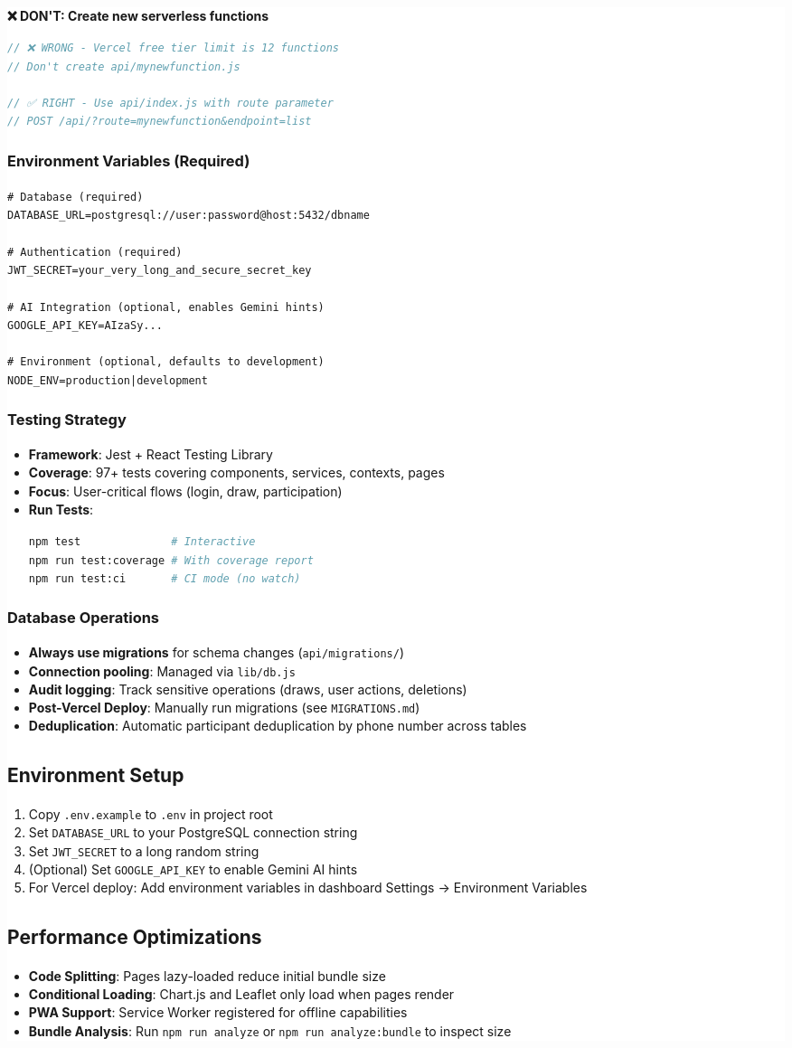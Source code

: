 **❌ DON'T: Create new serverless functions**
```javascript
// ❌ WRONG - Vercel free tier limit is 12 functions
// Don't create api/mynewfunction.js

// ✅ RIGHT - Use api/index.js with route parameter
// POST /api/?route=mynewfunction&endpoint=list
```

### Environment Variables (Required)
```env
# Database (required)
DATABASE_URL=postgresql://user:password@host:5432/dbname

# Authentication (required)
JWT_SECRET=your_very_long_and_secure_secret_key

# AI Integration (optional, enables Gemini hints)
GOOGLE_API_KEY=AIzaSy...

# Environment (optional, defaults to development)
NODE_ENV=production|development
```

### Testing Strategy
- **Framework**: Jest + React Testing Library
- **Coverage**: 97+ tests covering components, services, contexts, pages
- **Focus**: User-critical flows (login, draw, participation)
- **Run Tests**:
  ```bash
  npm test              # Interactive
  npm run test:coverage # With coverage report
  npm run test:ci       # CI mode (no watch)
  ```

### Database Operations
- **Always use migrations** for schema changes (`api/migrations/`)
- **Connection pooling**: Managed via `lib/db.js`
- **Audit logging**: Track sensitive operations (draws, user actions, deletions)
- **Post-Vercel Deploy**: Manually run migrations (see `MIGRATIONS.md`)
- **Deduplication**: Automatic participant deduplication by phone number across tables

## Environment Setup
1. Copy `.env.example` to `.env` in project root
2. Set `DATABASE_URL` to your PostgreSQL connection string
3. Set `JWT_SECRET` to a long random string
4. (Optional) Set `GOOGLE_API_KEY` to enable Gemini AI hints
5. For Vercel deploy: Add environment variables in dashboard Settings → Environment Variables

## Performance Optimizations
- **Code Splitting**: Pages lazy-loaded reduce initial bundle size
- **Conditional Loading**: Chart.js and Leaflet only load when pages render
- **PWA Support**: Service Worker registered for offline capabilities
- **Bundle Analysis**: Run `npm run analyze` or `npm run analyze:bundle` to inspect size
